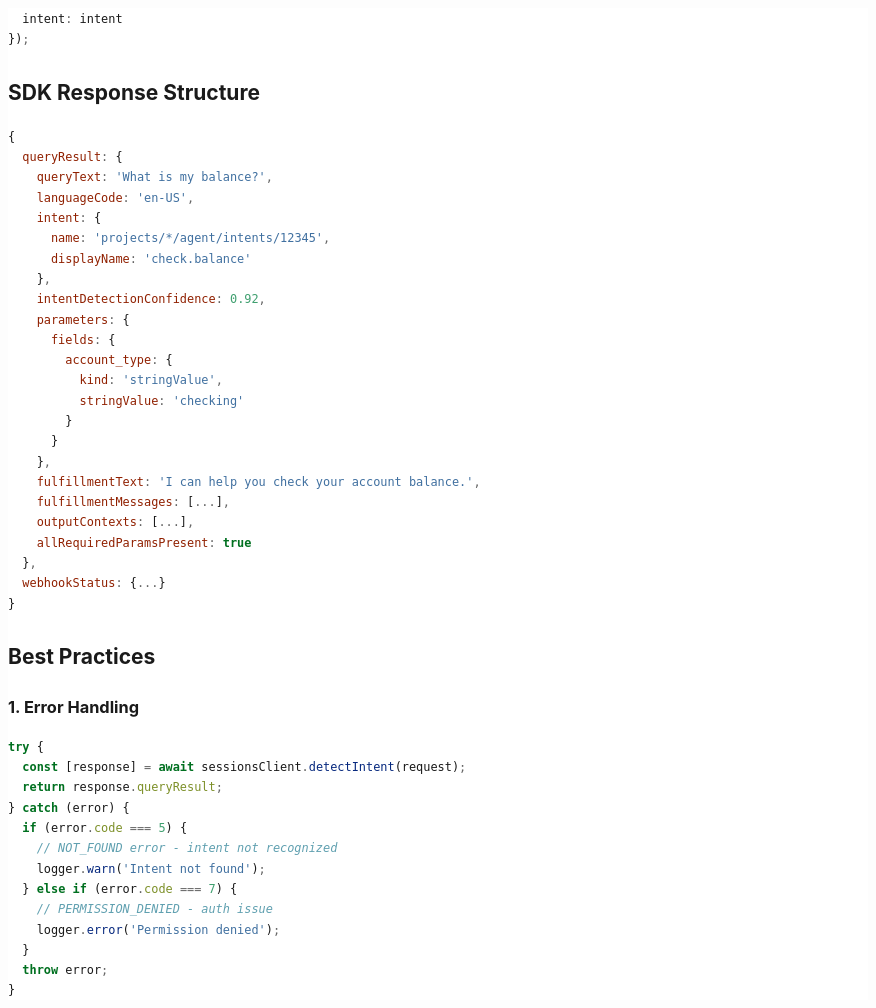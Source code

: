 ```javascript
  intent: intent
});
```

## SDK Response Structure

```javascript
{
  queryResult: {
    queryText: 'What is my balance?',
    languageCode: 'en-US',
    intent: {
      name: 'projects/*/agent/intents/12345',
      displayName: 'check.balance'
    },
    intentDetectionConfidence: 0.92,
    parameters: {
      fields: {
        account_type: {
          kind: 'stringValue',
          stringValue: 'checking'
        }
      }
    },
    fulfillmentText: 'I can help you check your account balance.',
    fulfillmentMessages: [...],
    outputContexts: [...],
    allRequiredParamsPresent: true
  },
  webhookStatus: {...}
}
```

## Best Practices

### 1. Error Handling

```javascript
try {
  const [response] = await sessionsClient.detectIntent(request);
  return response.queryResult;
} catch (error) {
  if (error.code === 5) {
    // NOT_FOUND error - intent not recognized
    logger.warn('Intent not found');
  } else if (error.code === 7) {
    // PERMISSION_DENIED - auth issue
    logger.error('Permission denied');
  }
  throw error;
}
```
